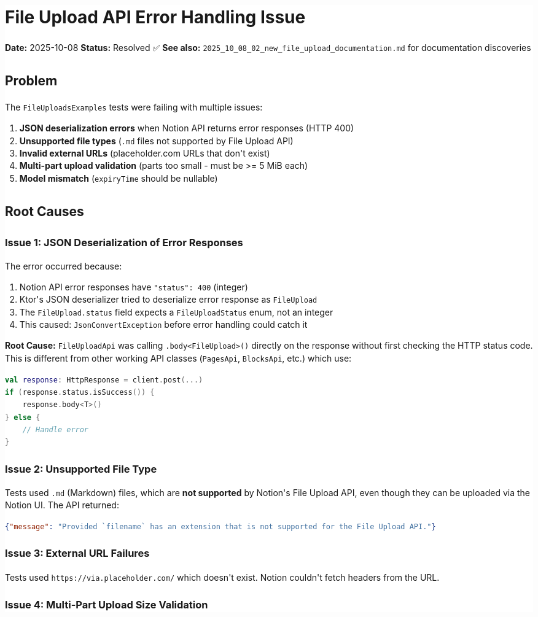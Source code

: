 # File Upload API Error Handling Issue

**Date:** 2025-10-08
**Status:** Resolved ✅
**See also:** `2025_10_08_02_new_file_upload_documentation.md` for documentation discoveries

## Problem

The `FileUploadsExamples` tests were failing with multiple issues:

1. **JSON deserialization errors** when Notion API returns error responses (HTTP 400)
2. **Unsupported file types** (`.md` files not supported by File Upload API)
3. **Invalid external URLs** (placeholder.com URLs that don't exist)
4. **Multi-part upload validation** (parts too small - must be >= 5 MiB each)
5. **Model mismatch** (`expiryTime` should be nullable)

## Root Causes

### Issue 1: JSON Deserialization of Error Responses

The error occurred because:
1. Notion API error responses have `"status": 400` (integer)
2. Ktor's JSON deserializer tried to deserialize error response as `FileUpload`
3. The `FileUpload.status` field expects a `FileUploadStatus` enum, not an integer
4. This caused: `JsonConvertException` before error handling could catch it

**Root Cause:** `FileUploadApi` was calling `.body<FileUpload>()` directly on the response without first checking the HTTP status code. This is different from other working API classes (`PagesApi`, `BlocksApi`, etc.) which use:
```kotlin
val response: HttpResponse = client.post(...)
if (response.status.isSuccess()) {
    response.body<T>()
} else {
    // Handle error
}
```

### Issue 2: Unsupported File Type

Tests used `.md` (Markdown) files, which are **not supported** by Notion's File Upload API, even though they can be uploaded via the Notion UI. The API returned:
```json
{"message": "Provided `filename` has an extension that is not supported for the File Upload API."}
```

### Issue 3: External URL Failures

Tests used `https://via.placeholder.com/` which doesn't exist. Notion couldn't fetch headers from the URL.

### Issue 4: Multi-Part Upload Size Validation
